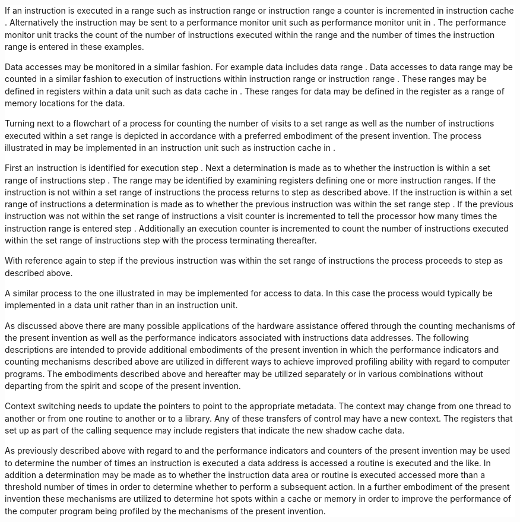 If an instruction is executed in a range such as instruction range or instruction range a counter is incremented in instruction cache . Alternatively the instruction may be sent to a performance monitor unit such as performance monitor unit in . The performance monitor unit tracks the count of the number of instructions executed within the range and the number of times the instruction range is entered in these examples.

Data accesses may be monitored in a similar fashion. For example data includes data range . Data accesses to data range may be counted in a similar fashion to execution of instructions within instruction range or instruction range . These ranges may be defined in registers within a data unit such as data cache in . These ranges for data may be defined in the register as a range of memory locations for the data.

Turning next to a flowchart of a process for counting the number of visits to a set range as well as the number of instructions executed within a set range is depicted in accordance with a preferred embodiment of the present invention. The process illustrated in may be implemented in an instruction unit such as instruction cache in .

First an instruction is identified for execution step . Next a determination is made as to whether the instruction is within a set range of instructions step . The range may be identified by examining registers defining one or more instruction ranges. If the instruction is not within a set range of instructions the process returns to step as described above. If the instruction is within a set range of instructions a determination is made as to whether the previous instruction was within the set range step . If the previous instruction was not within the set range of instructions a visit counter is incremented to tell the processor how many times the instruction range is entered step . Additionally an execution counter is incremented to count the number of instructions executed within the set range of instructions step with the process terminating thereafter.

With reference again to step if the previous instruction was within the set range of instructions the process proceeds to step as described above.

A similar process to the one illustrated in may be implemented for access to data. In this case the process would typically be implemented in a data unit rather than in an instruction unit.

As discussed above there are many possible applications of the hardware assistance offered through the counting mechanisms of the present invention as well as the performance indicators associated with instructions data addresses. The following descriptions are intended to provide additional embodiments of the present invention in which the performance indicators and counting mechanisms described above are utilized in different ways to achieve improved profiling ability with regard to computer programs. The embodiments described above and hereafter may be utilized separately or in various combinations without departing from the spirit and scope of the present invention.

Context switching needs to update the pointers to point to the appropriate metadata. The context may change from one thread to another or from one routine to another or to a library. Any of these transfers of control may have a new context. The registers that set up as part of the calling sequence may include registers that indicate the new shadow cache data.

As previously described above with regard to and the performance indicators and counters of the present invention may be used to determine the number of times an instruction is executed a data address is accessed a routine is executed and the like. In addition a determination may be made as to whether the instruction data area or routine is executed accessed more than a threshold number of times in order to determine whether to perform a subsequent action. In a further embodiment of the present invention these mechanisms are utilized to determine hot spots within a cache or memory in order to improve the performance of the computer program being profiled by the mechanisms of the present invention.
